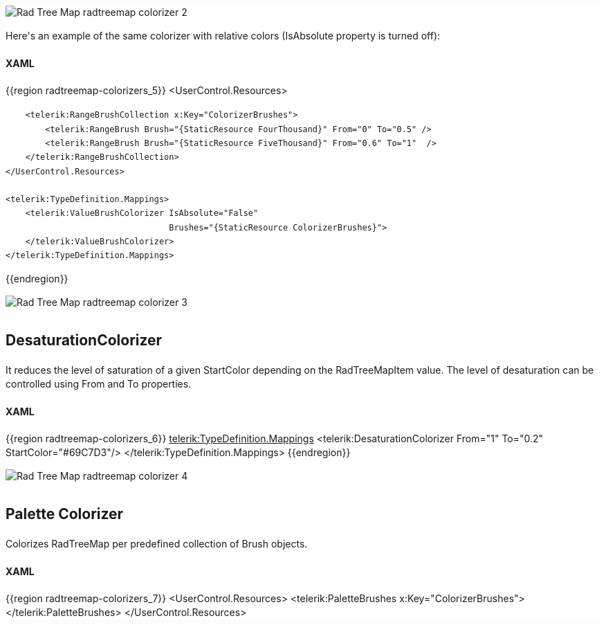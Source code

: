 ![Rad Tree Map radtreemap colorizer 2](images/RadTreeMap_radtreemap_colorizer_2.PNG)

Here's an example of the same colorizer with relative colors (IsAbsolute property is turned off):

#### __XAML__

{{region radtreemap-colorizers_5}}
	<UserControl.Resources>
	    <SolidColorBrush Color="#FFE10000" x:Key="Thousand" />
	    <SolidColorBrush Color="#FFF5A4A4" x:Key="TwoThousand" />
	    <SolidColorBrush Color="#FFBDDDFF" x:Key="ThreeThousand"/>
	    <SolidColorBrush Color="#FF87C2FF" x:Key="FourThousand" />
	    <SolidColorBrush Color="#FF0C6BBF" x:Key="FiveThousand" />
	
	    <telerik:RangeBrushCollection x:Key="ColorizerBrushes">
	        <telerik:RangeBrush Brush="{StaticResource FourThousand}" From="0" To="0.5" />
	        <telerik:RangeBrush Brush="{StaticResource FiveThousand}" From="0.6" To="1"  />
	    </telerik:RangeBrushCollection>
	</UserControl.Resources>
	
	<telerik:TypeDefinition.Mappings>
	    <telerik:ValueBrushColorizer IsAbsolute="False" 
	                                 Brushes="{StaticResource ColorizerBrushes}">
	    </telerik:ValueBrushColorizer>
	</telerik:TypeDefinition.Mappings>
{{endregion}}

![Rad Tree Map radtreemap colorizer 3](images/RadTreeMap_radtreemap_colorizer_3.PNG)

## DesaturationColorizer

It reduces the level of saturation of a given StartColor depending on the RadTreeMapItem value. The level of desaturation can be controlled using From and To properties.

#### __XAML__

{{region radtreemap-colorizers_6}}
	<telerik:TypeDefinition.Mappings>
	    <telerik:DesaturationColorizer From="1" To="0.2" StartColor="#69C7D3"/>
	</telerik:TypeDefinition.Mappings>
{{endregion}}

![Rad Tree Map radtreemap colorizer 4](images/RadTreeMap_radtreemap_colorizer_4.PNG)

## Palette Colorizer

Colorizes RadTreeMap per predefined collection of Brush objects. 

#### __XAML__

{{region radtreemap-colorizers_7}}
	<UserControl.Resources>
		<telerik:PaletteBrushes x:Key="ColorizerBrushes">
			<SolidColorBrush Color="#69C7D3" />
			<SolidColorBrush Color="#B1E292" />
			<SolidColorBrush Color="#D2B4E2" />
			<SolidColorBrush Color="#A2D7F0" />
			<SolidColorBrush Color="#E8D982" />
			<SolidColorBrush Color="#BBDBC6" />
		</telerik:PaletteBrushes>
	</UserControl.Resources>
	